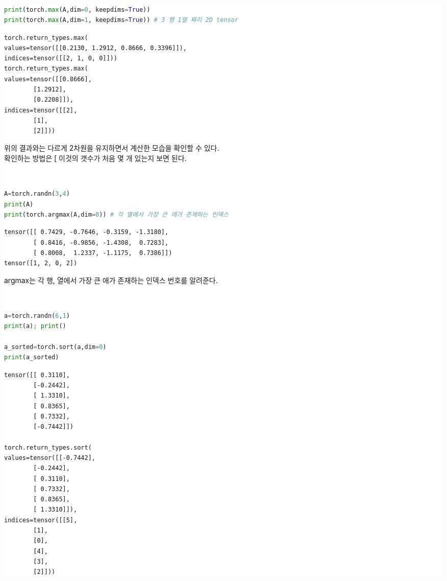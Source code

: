 ```python 
print(torch.max(A,dim=0, keepdims=True))
print(torch.max(A,dim=1, keepdims=True)) # 3 행 1열 짜리 2D tensor
```
```
torch.return_types.max(
values=tensor([[0.2130, 1.2912, 0.8666, 0.3396]]),
indices=tensor([[2, 1, 0, 0]]))
torch.return_types.max(
values=tensor([[0.8666],
        [1.2912],
        [0.2208]]),
indices=tensor([[2],
        [1],
        [2]]))
```

위의 결과와는 다르게 2차원을 유지하면서 계산한 모습을 확인할 수 있다.  
확인하는 방법은 [ 이것의 갯수가 처음 몇 개 있는지 보면 된다.  

<br>

```python 
A=torch.randn(3,4)
print(A)
print(torch.argmax(A,dim=0)) # 각 열에서 가장 큰 애가 존재하는 인덱스
```
```
tensor([[ 0.7429, -0.7646, -0.3159, -1.3180],
        [ 0.8416, -0.9856, -1.4308,  0.7283],
        [ 0.8008,  1.2337, -1.1175,  0.7386]])
tensor([1, 2, 0, 2])
```

argmax는 각 행, 열에서 가장 큰 애가 존재하는 인덱스 번호를 알려준다.  


<br>

```python 
a=torch.randn(6,1)
print(a); print()

a_sorted=torch.sort(a,dim=0)
print(a_sorted)
```
```
tensor([[ 0.3110],
        [-0.2442],
        [ 1.3310],
        [ 0.8365],
        [ 0.7332],
        [-0.7442]])

torch.return_types.sort(
values=tensor([[-0.7442],
        [-0.2442],
        [ 0.3110],
        [ 0.7332],
        [ 0.8365],
        [ 1.3310]]),
indices=tensor([[5],
        [1],
        [0],
        [4],
        [3],
        [2]]))
```
